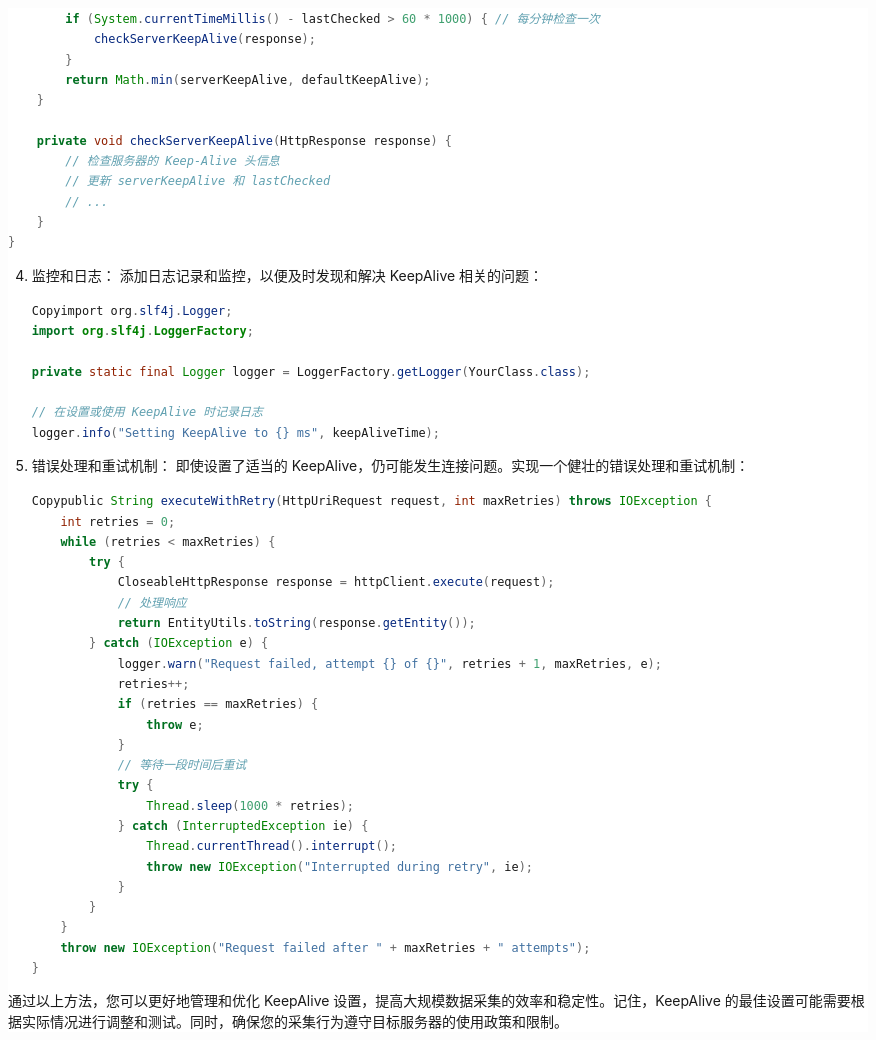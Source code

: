   ```java
           if (System.currentTimeMillis() - lastChecked > 60 * 1000) { // 每分钟检查一次
               checkServerKeepAlive(response);
           }
           return Math.min(serverKeepAlive, defaultKeepAlive);
       }

       private void checkServerKeepAlive(HttpResponse response) {
           // 检查服务器的 Keep-Alive 头信息
           // 更新 serverKeepAlive 和 lastChecked
           // ...
       }
   }
   ```
4. 监控和日志： 添加日志记录和监控，以便及时发现和解决 KeepAlive 相关的问题：
   ```java
   Copyimport org.slf4j.Logger;
   import org.slf4j.LoggerFactory;

   private static final Logger logger = LoggerFactory.getLogger(YourClass.class);

   // 在设置或使用 KeepAlive 时记录日志
   logger.info("Setting KeepAlive to {} ms", keepAliveTime);
   ```
5. 错误处理和重试机制： 即使设置了适当的 KeepAlive，仍可能发生连接问题。实现一个健壮的错误处理和重试机制：
   ```java
   Copypublic String executeWithRetry(HttpUriRequest request, int maxRetries) throws IOException {
       int retries = 0;
       while (retries < maxRetries) {
           try {
               CloseableHttpResponse response = httpClient.execute(request);
               // 处理响应
               return EntityUtils.toString(response.getEntity());
           } catch (IOException e) {
               logger.warn("Request failed, attempt {} of {}", retries + 1, maxRetries, e);
               retries++;
               if (retries == maxRetries) {
                   throw e;
               }
               // 等待一段时间后重试
               try {
                   Thread.sleep(1000 * retries);
               } catch (InterruptedException ie) {
                   Thread.currentThread().interrupt();
                   throw new IOException("Interrupted during retry", ie);
               }
           }
       }
       throw new IOException("Request failed after " + maxRetries + " attempts");
   }
   ```

通过以上方法，您可以更好地管理和优化 KeepAlive 设置，提高大规模数据采集的效率和稳定性。记住，KeepAlive 的最佳设置可能需要根据实际情况进行调整和测试。同时，确保您的采集行为遵守目标服务器的使用政策和限制。
